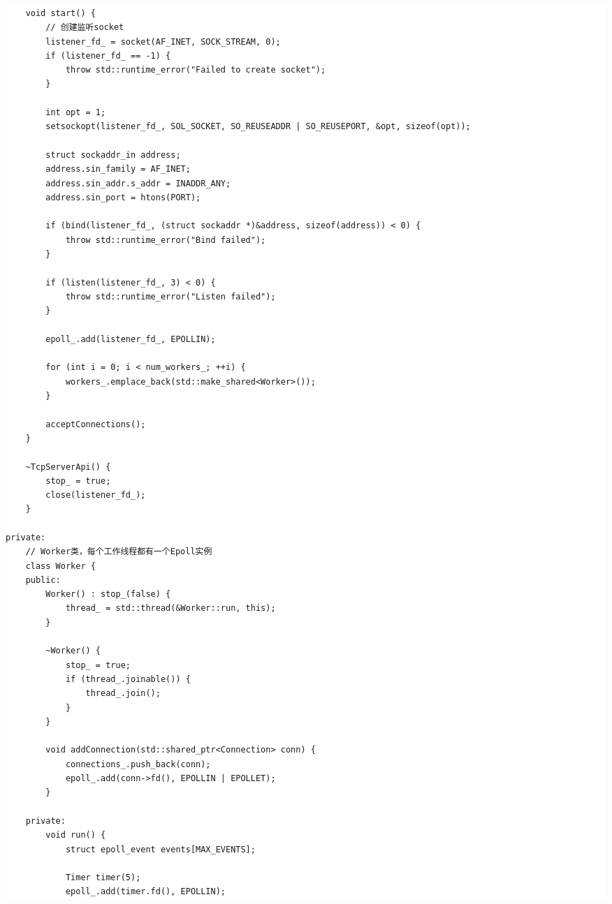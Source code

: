 ```
    void start() {
        // 创建监听socket
        listener_fd_ = socket(AF_INET, SOCK_STREAM, 0);
        if (listener_fd_ == -1) {
            throw std::runtime_error("Failed to create socket");
        }

        int opt = 1;
        setsockopt(listener_fd_, SOL_SOCKET, SO_REUSEADDR | SO_REUSEPORT, &opt, sizeof(opt));

        struct sockaddr_in address;
        address.sin_family = AF_INET;
        address.sin_addr.s_addr = INADDR_ANY;
        address.sin_port = htons(PORT);

        if (bind(listener_fd_, (struct sockaddr *)&address, sizeof(address)) < 0) {
            throw std::runtime_error("Bind failed");
        }

        if (listen(listener_fd_, 3) < 0) {
            throw std::runtime_error("Listen failed");
        }

        epoll_.add(listener_fd_, EPOLLIN);

        for (int i = 0; i < num_workers_; ++i) {
            workers_.emplace_back(std::make_shared<Worker>());
        }

        acceptConnections();
    }

    ~TcpServerApi() {
        stop_ = true;
        close(listener_fd_);
    }

private:
    // Worker类，每个工作线程都有一个Epoll实例
    class Worker {
    public:
        Worker() : stop_(false) {
            thread_ = std::thread(&Worker::run, this);
        }

        ~Worker() {
            stop_ = true;
            if (thread_.joinable()) {
                thread_.join();
            }
        }

        void addConnection(std::shared_ptr<Connection> conn) {
            connections_.push_back(conn);
            epoll_.add(conn->fd(), EPOLLIN | EPOLLET);
        }

    private:
        void run() {
            struct epoll_event events[MAX_EVENTS];

            Timer timer(5);
            epoll_.add(timer.fd(), EPOLLIN);
```
